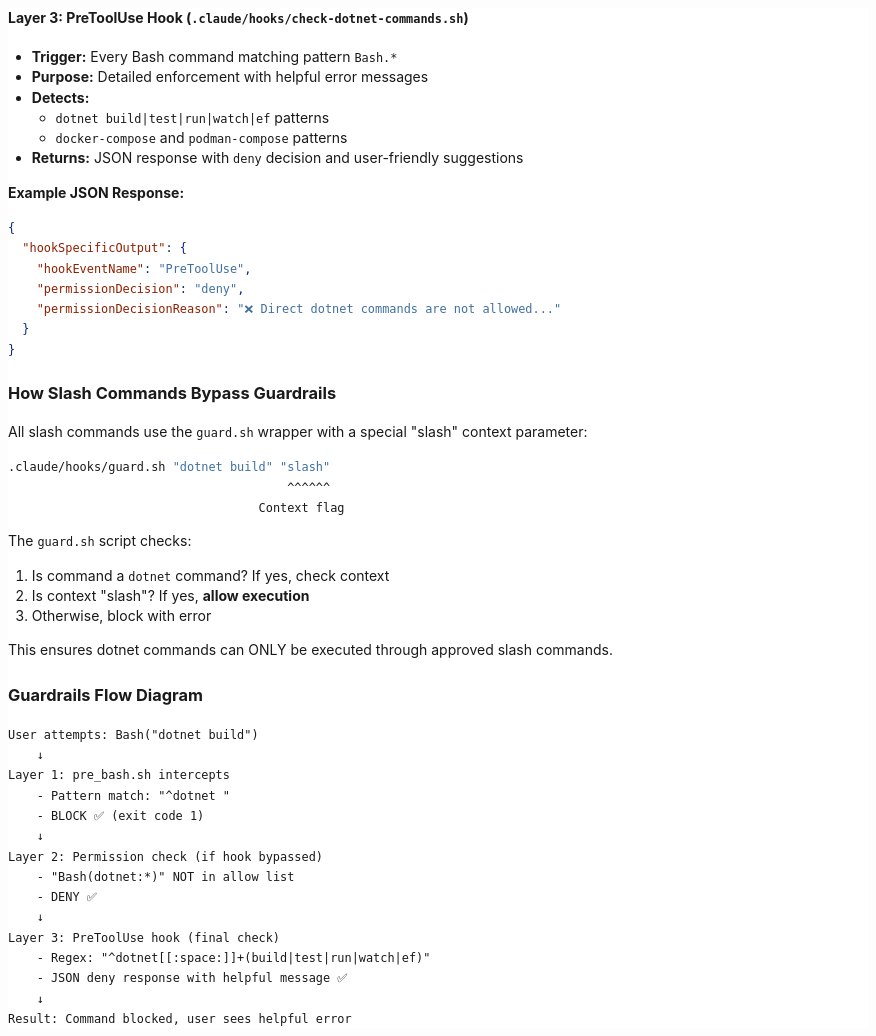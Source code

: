 #### Layer 3: PreToolUse Hook (`.claude/hooks/check-dotnet-commands.sh`)
- **Trigger:** Every Bash command matching pattern `Bash.*`
- **Purpose:** Detailed enforcement with helpful error messages
- **Detects:**
  - `dotnet build|test|run|watch|ef` patterns
  - `docker-compose` and `podman-compose` patterns
- **Returns:** JSON response with `deny` decision and user-friendly suggestions

**Example JSON Response:**
```json
{
  "hookSpecificOutput": {
    "hookEventName": "PreToolUse",
    "permissionDecision": "deny",
    "permissionDecisionReason": "❌ Direct dotnet commands are not allowed..."
  }
}
```

### How Slash Commands Bypass Guardrails

All slash commands use the `guard.sh` wrapper with a special "slash" context parameter:

```bash
.claude/hooks/guard.sh "dotnet build" "slash"
                                       ^^^^^^
                                   Context flag
```

The `guard.sh` script checks:
1. Is command a `dotnet` command? If yes, check context
2. Is context "slash"? If yes, **allow execution**
3. Otherwise, block with error

This ensures dotnet commands can ONLY be executed through approved slash commands.

### Guardrails Flow Diagram

```
User attempts: Bash("dotnet build")
    ↓
Layer 1: pre_bash.sh intercepts
    - Pattern match: "^dotnet "
    - BLOCK ✅ (exit code 1)
    ↓
Layer 2: Permission check (if hook bypassed)
    - "Bash(dotnet:*)" NOT in allow list
    - DENY ✅
    ↓
Layer 3: PreToolUse hook (final check)
    - Regex: "^dotnet[[:space:]]+(build|test|run|watch|ef)"
    - JSON deny response with helpful message ✅
    ↓
Result: Command blocked, user sees helpful error
```
